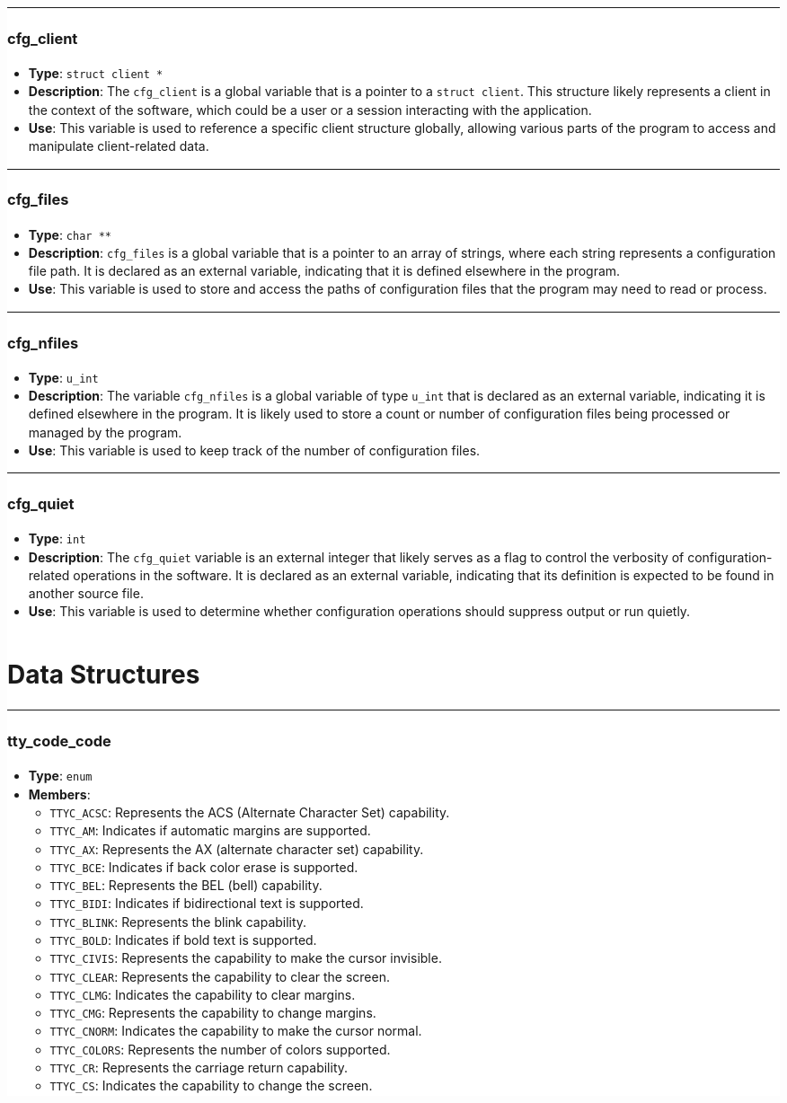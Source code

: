 
---
### cfg_client
- **Type**: ``struct client *``
- **Description**: The `cfg_client` is a global variable that is a pointer to a `struct client`. This structure likely represents a client in the context of the software, which could be a user or a session interacting with the application.
- **Use**: This variable is used to reference a specific client structure globally, allowing various parts of the program to access and manipulate client-related data.


---
### cfg_files
- **Type**: `char **`
- **Description**: `cfg_files` is a global variable that is a pointer to an array of strings, where each string represents a configuration file path. It is declared as an external variable, indicating that it is defined elsewhere in the program.
- **Use**: This variable is used to store and access the paths of configuration files that the program may need to read or process.


---
### cfg_nfiles
- **Type**: `u_int`
- **Description**: The variable `cfg_nfiles` is a global variable of type `u_int` that is declared as an external variable, indicating it is defined elsewhere in the program. It is likely used to store a count or number of configuration files being processed or managed by the program.
- **Use**: This variable is used to keep track of the number of configuration files.


---
### cfg_quiet
- **Type**: `int`
- **Description**: The `cfg_quiet` variable is an external integer that likely serves as a flag to control the verbosity of configuration-related operations in the software. It is declared as an external variable, indicating that its definition is expected to be found in another source file.
- **Use**: This variable is used to determine whether configuration operations should suppress output or run quietly.


# Data Structures

---
### tty_code_code
- **Type**: `enum`
- **Members**:
    - `TTYC_ACSC`: Represents the ACS (Alternate Character Set) capability.
    - `TTYC_AM`: Indicates if automatic margins are supported.
    - `TTYC_AX`: Represents the AX (alternate character set) capability.
    - `TTYC_BCE`: Indicates if back color erase is supported.
    - `TTYC_BEL`: Represents the BEL (bell) capability.
    - `TTYC_BIDI`: Indicates if bidirectional text is supported.
    - `TTYC_BLINK`: Represents the blink capability.
    - `TTYC_BOLD`: Indicates if bold text is supported.
    - `TTYC_CIVIS`: Represents the capability to make the cursor invisible.
    - `TTYC_CLEAR`: Represents the capability to clear the screen.
    - `TTYC_CLMG`: Indicates the capability to clear margins.
    - `TTYC_CMG`: Represents the capability to change margins.
    - `TTYC_CNORM`: Indicates the capability to make the cursor normal.
    - `TTYC_COLORS`: Represents the number of colors supported.
    - `TTYC_CR`: Represents the carriage return capability.
    - `TTYC_CS`: Indicates the capability to change the screen.